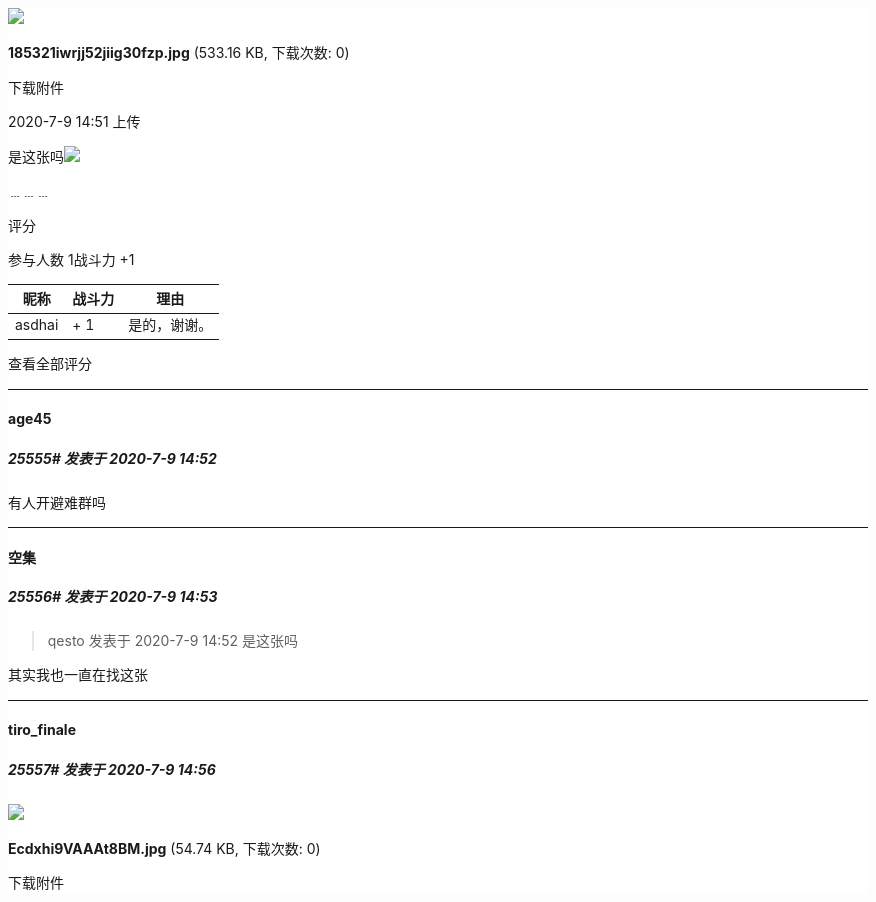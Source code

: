<img src="https://img.saraba1st.com/forum/202007/09/145151n3ivifi4hhs2ugxf.jpg" referrerpolicy="no-referrer">


<strong>185321iwrjj52jiig30fzp.jpg</strong> (533.16 KB, 下载次数: 0)

下载附件

2020-7-9 14:51 上传


是这张吗<img src="https://static.saraba1st.com/image/smiley/face2017/067.png" referrerpolicy="no-referrer">


﹍﹍﹍

评分


 参与人数 1战斗力 +1

|昵称|战斗力|理由|
|----|---|---|
| asdhai| + 1|是的，谢谢。|


查看全部评分


*****

####  age45  
##### 25555#       发表于 2020-7-9 14:52


有人开避难群吗


*****

####  空集  
##### 25556#       发表于 2020-7-9 14:53


<blockquote>qesto 发表于 2020-7-9 14:52
是这张吗</blockquote>
其实我也一直在找这张


*****

####  tiro_finale  
##### 25557#       发表于 2020-7-9 14:56


<img src="https://img.saraba1st.com/forum/202007/09/145533kvedv911gosnnrvg.jpg" referrerpolicy="no-referrer">


<strong>Ecdxhi9VAAAt8BM.jpg</strong> (54.74 KB, 下载次数: 0)

下载附件
